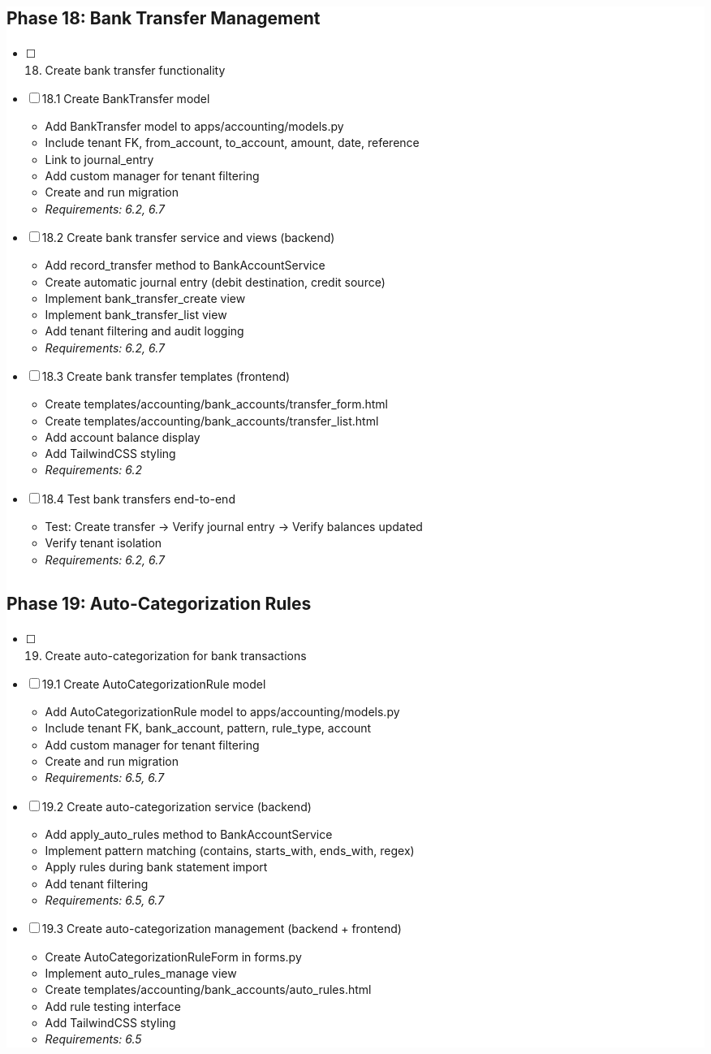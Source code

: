 

## Phase 18: Bank Transfer Management

- [ ] 18. Create bank transfer functionality
- [ ] 18.1 Create BankTransfer model
  - Add BankTransfer model to apps/accounting/models.py
  - Include tenant FK, from_account, to_account, amount, date, reference
  - Link to journal_entry
  - Add custom manager for tenant filtering
  - Create and run migration
  - _Requirements: 6.2, 6.7_

- [ ] 18.2 Create bank transfer service and views (backend)
  - Add record_transfer method to BankAccountService
  - Create automatic journal entry (debit destination, credit source)
  - Implement bank_transfer_create view
  - Implement bank_transfer_list view
  - Add tenant filtering and audit logging
  - _Requirements: 6.2, 6.7_

- [ ] 18.3 Create bank transfer templates (frontend)
  - Create templates/accounting/bank_accounts/transfer_form.html
  - Create templates/accounting/bank_accounts/transfer_list.html
  - Add account balance display
  - Add TailwindCSS styling
  - _Requirements: 6.2_

- [ ] 18.4 Test bank transfers end-to-end
  - Test: Create transfer → Verify journal entry → Verify balances updated
  - Verify tenant isolation
  - _Requirements: 6.2, 6.7_

## Phase 19: Auto-Categorization Rules

- [ ] 19. Create auto-categorization for bank transactions
- [ ] 19.1 Create AutoCategorizationRule model
  - Add AutoCategorizationRule model to apps/accounting/models.py
  - Include tenant FK, bank_account, pattern, rule_type, account
  - Add custom manager for tenant filtering
  - Create and run migration
  - _Requirements: 6.5, 6.7_

- [ ] 19.2 Create auto-categorization service (backend)
  - Add apply_auto_rules method to BankAccountService
  - Implement pattern matching (contains, starts_with, ends_with, regex)
  - Apply rules during bank statement import
  - Add tenant filtering
  - _Requirements: 6.5, 6.7_

- [ ] 19.3 Create auto-categorization management (backend + frontend)
  - Create AutoCategorizationRuleForm in forms.py
  - Implement auto_rules_manage view
  - Create templates/accounting/bank_accounts/auto_rules.html
  - Add rule testing interface
  - Add TailwindCSS styling
  - _Requirements: 6.5_
